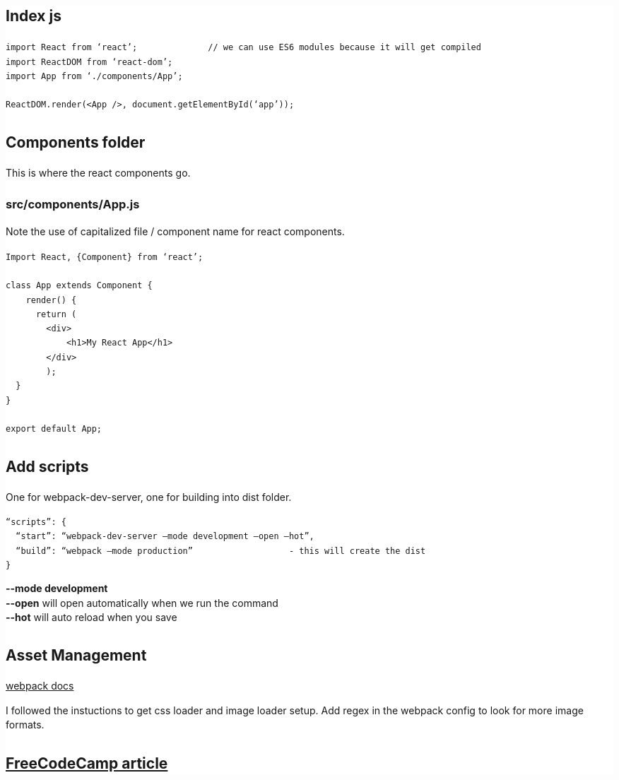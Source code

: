 ## Index js

    import React from ‘react’;				// we can use ES6 modules because it will get compiled
    import ReactDOM from ‘react-dom’;
    import App from ‘./components/App’;

    ReactDOM.render(<App />, document.getElementById(‘app’));

## Components folder

This is where the react components go.

### src/components/App.js

Note the use of capitalized file / component name for react components.

    Import React, {Component} from ‘react’;

    class App extends Component {
        render() {
          return (
            <div>
                <h1>My React App</h1>
            </div>
            );
      }
    }

    export default App;

## Add scripts

One for webpack-dev-server, one for building into dist folder.

    “scripts”: {
      “start”: “webpack-dev-server –mode development –open –hot”,
      “build”: “webpack –mode production”					- this will create the dist
    }

**--mode development**  
**--open** will open automatically when we run the command  
**--hot** will auto reload when you save

## Asset Management

[webpack docs](https://webpack.js.org/guides/asset-management/#loading-css)

I followed the instuctions to get css loader and image loader setup. Add regex in the webpack config to look for more image formats.

## [FreeCodeCamp article](https://www.freecodecamp.org/news/how-to-set-up-deploy-your-react-app-from-scratch-using-webpack-and-babel-a669891033d4/)

